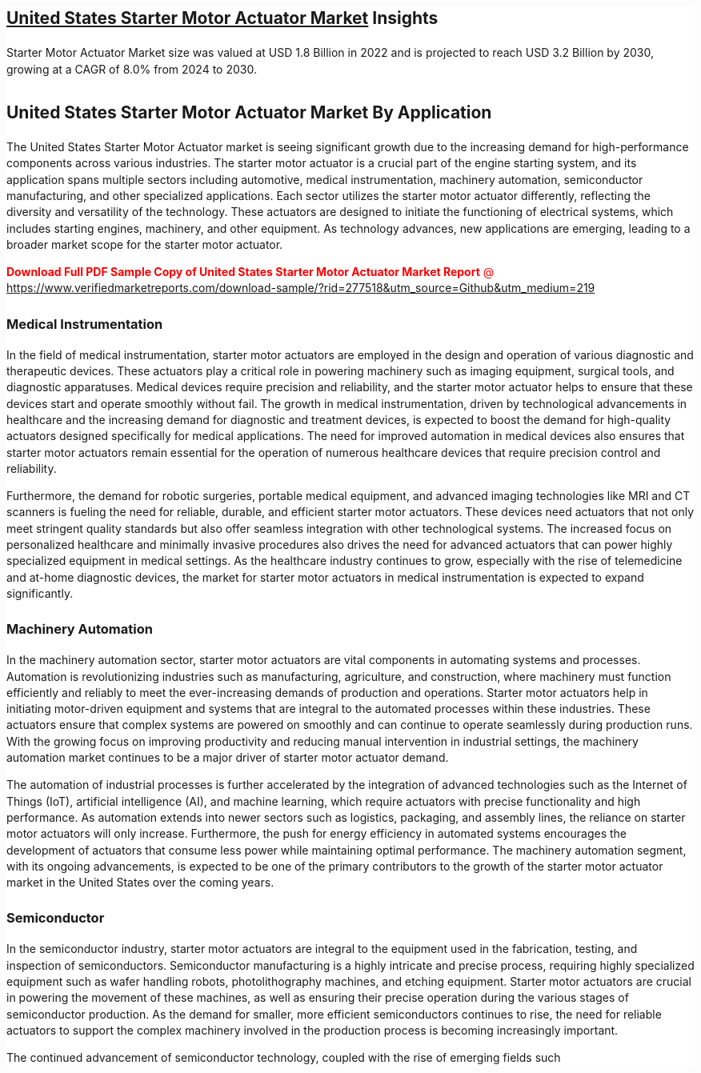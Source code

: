 <h2><a href="https://www.verifiedmarketreports.com/download-sample/?rid=277518&amp;utm_source=Github&amp;utm_medium=219" target="_blank">United States Starter Motor Actuator Market</a> Insights</h2><p>Starter Motor Actuator Market size was valued at USD 1.8 Billion in 2022 and is projected to reach USD 3.2 Billion by 2030, growing at a CAGR of 8.0% from 2024 to 2030.</p><p> <h2>United States Starter Motor Actuator Market By Application</h2> <p>The United States Starter Motor Actuator market is seeing significant growth due to the increasing demand for high-performance components across various industries. The starter motor actuator is a crucial part of the engine starting system, and its application spans multiple sectors including automotive, medical instrumentation, machinery automation, semiconductor manufacturing, and other specialized applications. Each sector utilizes the starter motor actuator differently, reflecting the diversity and versatility of the technology. These actuators are designed to initiate the functioning of electrical systems, which includes starting engines, machinery, and other equipment. As technology advances, new applications are emerging, leading to a broader market scope for the starter motor actuator.</p> <p><p><span class=""><span style="color: #ff0000;"><strong>Download Full PDF Sample Copy of United States Starter Motor Actuator Market Report</strong> @ </span><a href="https://www.verifiedmarketreports.com/download-sample/?rid=277518&amp;utm_source=Github&amp;utm_medium=219" target="_blank">https://www.verifiedmarketreports.com/download-sample/?rid=277518&amp;utm_source=Github&amp;utm_medium=219</a></span></p></p> <h3>Medical Instrumentation</h3> <p>In the field of medical instrumentation, starter motor actuators are employed in the design and operation of various diagnostic and therapeutic devices. These actuators play a critical role in powering machinery such as imaging equipment, surgical tools, and diagnostic apparatuses. Medical devices require precision and reliability, and the starter motor actuator helps to ensure that these devices start and operate smoothly without fail. The growth in medical instrumentation, driven by technological advancements in healthcare and the increasing demand for diagnostic and treatment devices, is expected to boost the demand for high-quality actuators designed specifically for medical applications. The need for improved automation in medical devices also ensures that starter motor actuators remain essential for the operation of numerous healthcare devices that require precision control and reliability.</p> <p>Furthermore, the demand for robotic surgeries, portable medical equipment, and advanced imaging technologies like MRI and CT scanners is fueling the need for reliable, durable, and efficient starter motor actuators. These devices need actuators that not only meet stringent quality standards but also offer seamless integration with other technological systems. The increased focus on personalized healthcare and minimally invasive procedures also drives the need for advanced actuators that can power highly specialized equipment in medical settings. As the healthcare industry continues to grow, especially with the rise of telemedicine and at-home diagnostic devices, the market for starter motor actuators in medical instrumentation is expected to expand significantly.</p> <h3>Machinery Automation</h3> <p>In the machinery automation sector, starter motor actuators are vital components in automating systems and processes. Automation is revolutionizing industries such as manufacturing, agriculture, and construction, where machinery must function efficiently and reliably to meet the ever-increasing demands of production and operations. Starter motor actuators help in initiating motor-driven equipment and systems that are integral to the automated processes within these industries. These actuators ensure that complex systems are powered on smoothly and can continue to operate seamlessly during production runs. With the growing focus on improving productivity and reducing manual intervention in industrial settings, the machinery automation market continues to be a major driver of starter motor actuator demand.</p> <p>The automation of industrial processes is further accelerated by the integration of advanced technologies such as the Internet of Things (IoT), artificial intelligence (AI), and machine learning, which require actuators with precise functionality and high performance. As automation extends into newer sectors such as logistics, packaging, and assembly lines, the reliance on starter motor actuators will only increase. Furthermore, the push for energy efficiency in automated systems encourages the development of actuators that consume less power while maintaining optimal performance. The machinery automation segment, with its ongoing advancements, is expected to be one of the primary contributors to the growth of the starter motor actuator market in the United States over the coming years.</p> <h3>Semiconductor</h3> <p>In the semiconductor industry, starter motor actuators are integral to the equipment used in the fabrication, testing, and inspection of semiconductors. Semiconductor manufacturing is a highly intricate and precise process, requiring highly specialized equipment such as wafer handling robots, photolithography machines, and etching equipment. Starter motor actuators are crucial in powering the movement of these machines, as well as ensuring their precise operation during the various stages of semiconductor production. As the demand for smaller, more efficient semiconductors continues to rise, the need for reliable actuators to support the complex machinery involved in the production process is becoming increasingly important.</p> <p>The continued advancement of semiconductor technology, coupled with the rise of emerging fields such